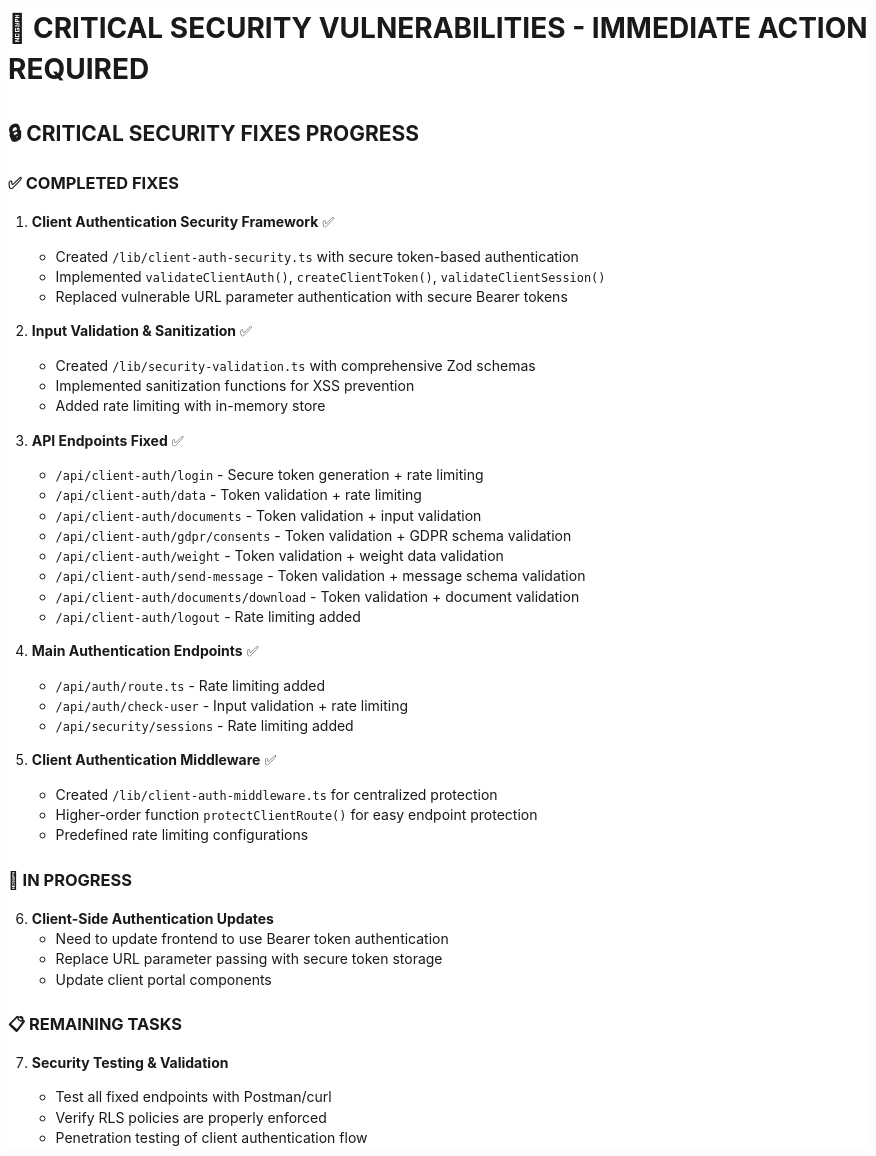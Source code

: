 # 🚨 CRITICAL SECURITY VULNERABILITIES - IMMEDIATE ACTION REQUIRED

## 🔒 CRITICAL SECURITY FIXES PROGRESS

### ✅ COMPLETED FIXES

1. **Client Authentication Security Framework** ✅

   - Created `/lib/client-auth-security.ts` with secure token-based authentication
   - Implemented `validateClientAuth()`, `createClientToken()`, `validateClientSession()`
   - Replaced vulnerable URL parameter authentication with secure Bearer tokens

2. **Input Validation & Sanitization** ✅

   - Created `/lib/security-validation.ts` with comprehensive Zod schemas
   - Implemented sanitization functions for XSS prevention
   - Added rate limiting with in-memory store

3. **API Endpoints Fixed** ✅

   - `/api/client-auth/login` - Secure token generation + rate limiting
   - `/api/client-auth/data` - Token validation + rate limiting
   - `/api/client-auth/documents` - Token validation + input validation
   - `/api/client-auth/gdpr/consents` - Token validation + GDPR schema validation
   - `/api/client-auth/weight` - Token validation + weight data validation
   - `/api/client-auth/send-message` - Token validation + message schema validation
   - `/api/client-auth/documents/download` - Token validation + document validation
   - `/api/client-auth/logout` - Rate limiting added

4. **Main Authentication Endpoints** ✅

   - `/api/auth/route.ts` - Rate limiting added
   - `/api/auth/check-user` - Input validation + rate limiting
   - `/api/security/sessions` - Rate limiting added

5. **Client Authentication Middleware** ✅
   - Created `/lib/client-auth-middleware.ts` for centralized protection
   - Higher-order function `protectClientRoute()` for easy endpoint protection
   - Predefined rate limiting configurations

### 🔄 IN PROGRESS

6. **Client-Side Authentication Updates**
   - Need to update frontend to use Bearer token authentication
   - Replace URL parameter passing with secure token storage
   - Update client portal components

### 📋 REMAINING TASKS

7. **Security Testing & Validation**

   - Test all fixed endpoints with Postman/curl
   - Verify RLS policies are properly enforced
   - Penetration testing of client authentication flow
